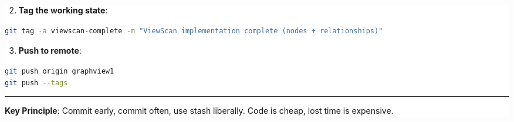 2. **Tag the working state**:
```bash
git tag -a viewscan-complete -m "ViewScan implementation complete (nodes + relationships)"
```

3. **Push to remote**:
```bash
git push origin graphview1
git push --tags
```

---

**Key Principle**: Commit early, commit often, use stash liberally. Code is cheap, lost time is expensive.

